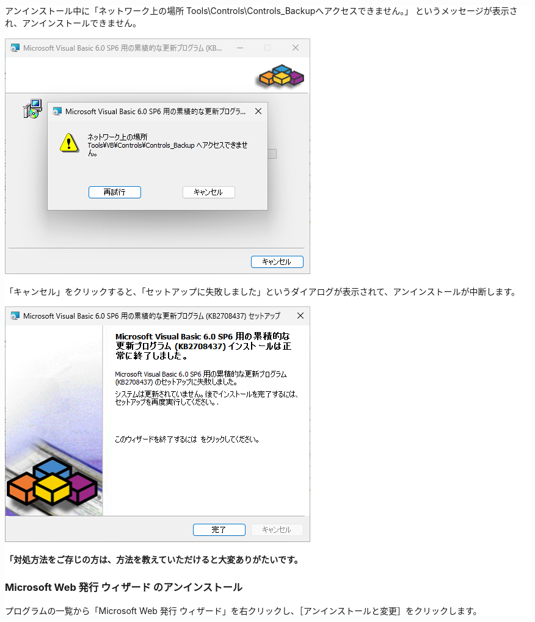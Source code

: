 アンインストール中に「ネットワーク上の場所 Tools\Controls\Controls_Backupへアクセスできません。」 というメッセージが表示され、アンインストールできません。

![](835.png)

「キャンセル」をクリックすると、「セットアップに失敗しました」というダイアログが表示されて、アンインストールが中断します。

![](837.png)

**「対処方法をご存じの方は、方法を教えていただけると大変ありがたいです。**

### Microsoft Web 発行 ウィザード のアンインストール

プログラムの一覧から「Microsoft Web 発行 ウィザード」を右クリックし、［アンインストールと変更］をクリックします。
